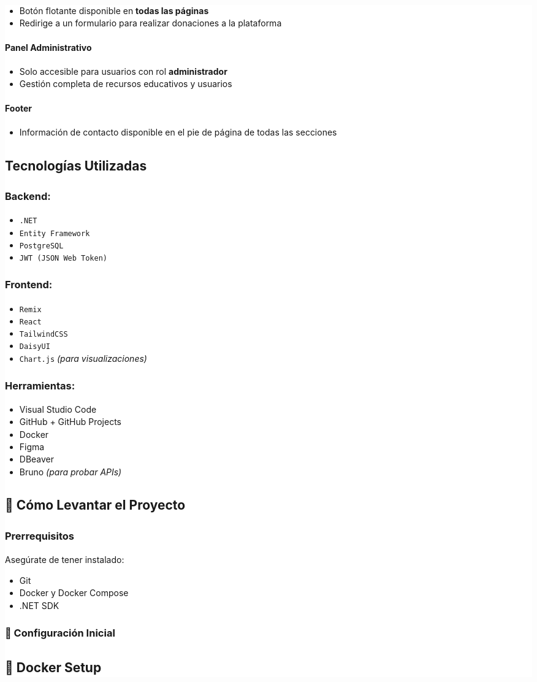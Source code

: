 - Botón flotante disponible en **todas las páginas**
- Redirige a un formulario para realizar donaciones a la plataforma

#### Panel Administrativo

- Solo accesible para usuarios con rol **administrador**
- Gestión completa de recursos educativos y usuarios

#### Footer

- Información de contacto disponible en el pie de página de todas las secciones

## **Tecnologías Utilizadas**

### Backend:

- `.NET`
- `Entity Framework`
- `PostgreSQL`
- `JWT (JSON Web Token)`

### Frontend:

- `Remix`
- `React`
- `TailwindCSS`
- `DaisyUI`
- `Chart.js` _(para visualizaciones)_

### Herramientas:

- Visual Studio Code
- GitHub + GitHub Projects
- Docker
- Figma
- DBeaver
- Bruno _(para probar APIs)_

## 🚀 **Cómo Levantar el Proyecto**

### Prerrequisitos

Asegúrate de tener instalado:

- Git
- Docker y Docker Compose
- .NET SDK

### 📝 Configuración Inicial

## 🐳 **Docker Setup**
